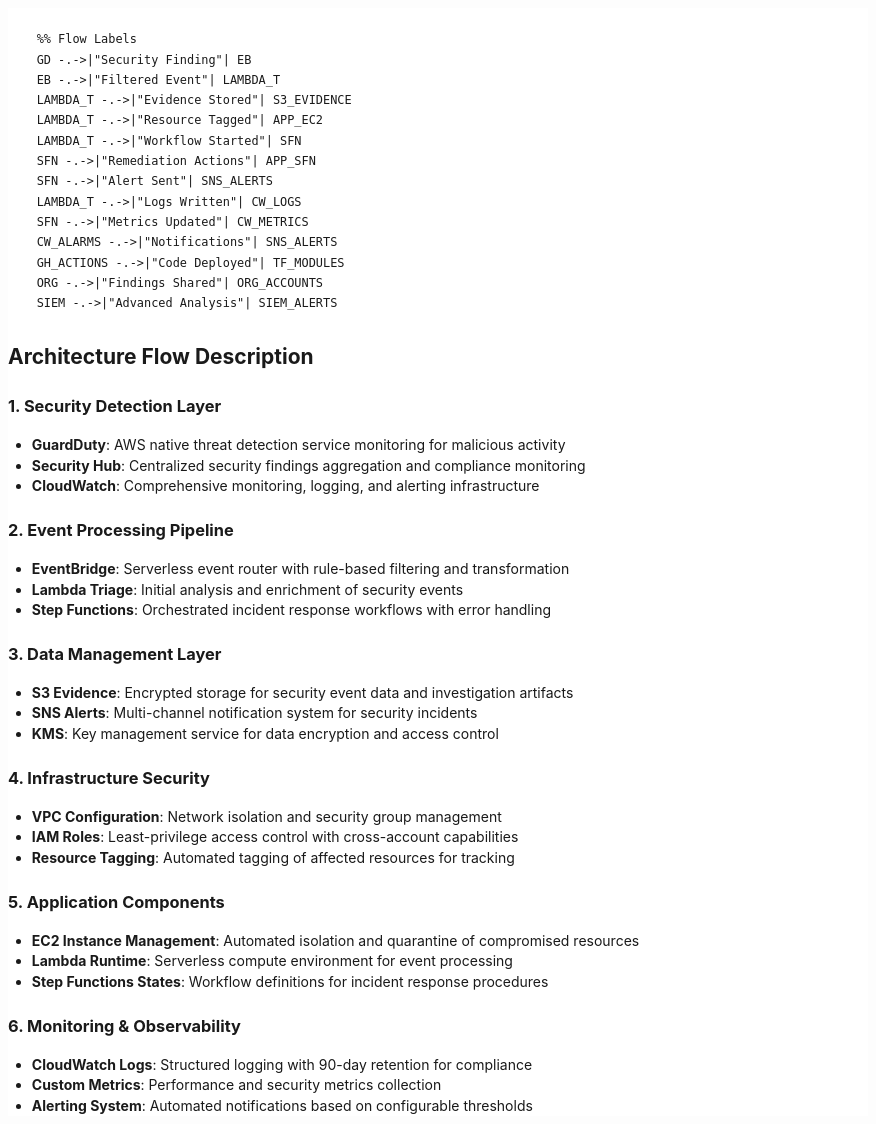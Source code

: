 ```mermaid

    %% Flow Labels
    GD -.->|"Security Finding"| EB
    EB -.->|"Filtered Event"| LAMBDA_T
    LAMBDA_T -.->|"Evidence Stored"| S3_EVIDENCE
    LAMBDA_T -.->|"Resource Tagged"| APP_EC2
    LAMBDA_T -.->|"Workflow Started"| SFN
    SFN -.->|"Remediation Actions"| APP_SFN
    SFN -.->|"Alert Sent"| SNS_ALERTS
    LAMBDA_T -.->|"Logs Written"| CW_LOGS
    SFN -.->|"Metrics Updated"| CW_METRICS
    CW_ALARMS -.->|"Notifications"| SNS_ALERTS
    GH_ACTIONS -.->|"Code Deployed"| TF_MODULES
    ORG -.->|"Findings Shared"| ORG_ACCOUNTS
    SIEM -.->|"Advanced Analysis"| SIEM_ALERTS
```

## Architecture Flow Description

### 1. **Security Detection Layer**
- **GuardDuty**: AWS native threat detection service monitoring for malicious activity
- **Security Hub**: Centralized security findings aggregation and compliance monitoring
- **CloudWatch**: Comprehensive monitoring, logging, and alerting infrastructure

### 2. **Event Processing Pipeline**
- **EventBridge**: Serverless event router with rule-based filtering and transformation
- **Lambda Triage**: Initial analysis and enrichment of security events
- **Step Functions**: Orchestrated incident response workflows with error handling

### 3. **Data Management Layer**
- **S3 Evidence**: Encrypted storage for security event data and investigation artifacts
- **SNS Alerts**: Multi-channel notification system for security incidents
- **KMS**: Key management service for data encryption and access control

### 4. **Infrastructure Security**
- **VPC Configuration**: Network isolation and security group management
- **IAM Roles**: Least-privilege access control with cross-account capabilities
- **Resource Tagging**: Automated tagging of affected resources for tracking

### 5. **Application Components**
- **EC2 Instance Management**: Automated isolation and quarantine of compromised resources
- **Lambda Runtime**: Serverless compute environment for event processing
- **Step Functions States**: Workflow definitions for incident response procedures

### 6. **Monitoring & Observability**
- **CloudWatch Logs**: Structured logging with 90-day retention for compliance
- **Custom Metrics**: Performance and security metrics collection
- **Alerting System**: Automated notifications based on configurable thresholds
